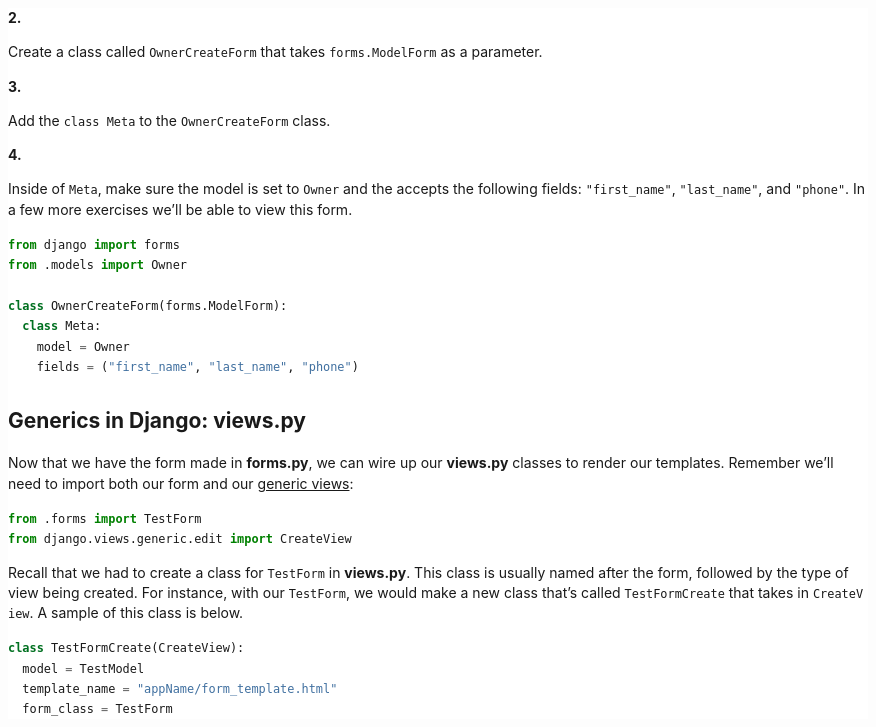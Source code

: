 



**2.**

Create a class called `OwnerCreateForm` that takes `forms.ModelForm` as
a parameter.





**3.**

Add the `class Meta` to the `OwnerCreateForm` class.





**4.**

Inside of `Meta`, make sure the model is set to `Owner` and the accepts
the following fields: `"first_name"`, `"last_name"`, and `"phone"`. In a
few more exercises we’ll be able to view this form.





```python
from django import forms
from .models import Owner

class OwnerCreateForm(forms.ModelForm):
  class Meta:
    model = Owner
    fields = ("first_name", "last_name", "phone")
```

## Generics in Django: views.py

Now that we have the form made in **forms.py**, we can wire up our
**views.py** classes to render our templates. Remember we’ll need to
import both our form and our <a
href="https://docs.djangoproject.com/en/3.1/ref/class-based-views/generic-editing/"
class="e14vpv2g1 gamut-xro1w8-ResetElement-Anchor-AnchorBase e1bhhzie0"
target="_blank" rel="noopener">generic views</a>:

```python
from .forms import TestForm
from django.views.generic.edit import CreateView
```

Recall that we had to create a class for `TestForm` in **views.py**.
This class is usually named after the form, followed by the type of view
being created. For instance, with our `TestForm`, we would make a new
class that’s called `TestFormCreate` that takes in `CreateView`. A
sample of this class is below.

```python
class TestFormCreate(CreateView):
  model = TestModel
  template_name = "appName/form_template.html"
  form_class = TestForm
```
